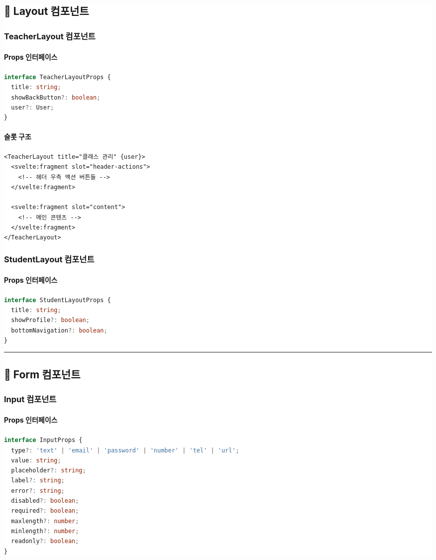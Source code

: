 
## 📱 Layout 컴포넌트

### **TeacherLayout 컴포넌트**

#### **Props 인터페이스**
```typescript
interface TeacherLayoutProps {
  title: string;
  showBackButton?: boolean;
  user?: User;
}
```

#### **슬롯 구조**
```svelte
<TeacherLayout title="클래스 관리" {user}>
  <svelte:fragment slot="header-actions">
    <!-- 헤더 우측 액션 버튼들 -->
  </svelte:fragment>
  
  <svelte:fragment slot="content">
    <!-- 메인 콘텐츠 -->
  </svelte:fragment>
</TeacherLayout>
```

### **StudentLayout 컴포넌트**

#### **Props 인터페이스**
```typescript
interface StudentLayoutProps {
  title: string;
  showProfile?: boolean;
  bottomNavigation?: boolean;
}
```

---

## 📝 Form 컴포넌트

### **Input 컴포넌트**

#### **Props 인터페이스**
```typescript
interface InputProps {
  type?: 'text' | 'email' | 'password' | 'number' | 'tel' | 'url';
  value: string;
  placeholder?: string;
  label?: string;
  error?: string;
  disabled?: boolean;
  required?: boolean;
  maxlength?: number;
  minlength?: number;
  readonly?: boolean;
}
```
